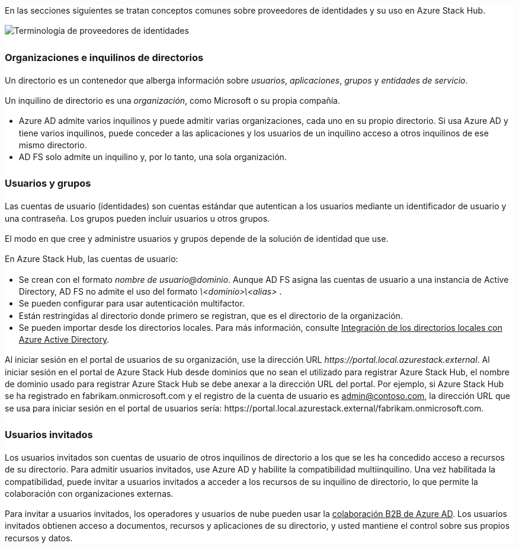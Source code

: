 En las secciones siguientes se tratan conceptos comunes sobre proveedores de identidades y su uso en Azure Stack Hub.

![Terminología de proveedores de identidades](media/azure-stack-identity-overview/terminology.png)

### <a name="directory-tenants-and-organizations"></a>Organizaciones e inquilinos de directorios

Un directorio es un contenedor que alberga información sobre *usuarios*, *aplicaciones*, *grupos* y *entidades de servicio*.

Un inquilino de directorio es una *organización*, como Microsoft o su propia compañía.

- Azure AD admite varios inquilinos y puede admitir varias organizaciones, cada uno en su propio directorio. Si usa Azure AD y tiene varios inquilinos, puede conceder a las aplicaciones y los usuarios de un inquilino acceso a otros inquilinos de ese mismo directorio.
- AD FS solo admite un inquilino y, por lo tanto, una sola organización.

### <a name="users-and-groups"></a>Usuarios y grupos

Las cuentas de usuario (identidades) son cuentas estándar que autentican a los usuarios mediante un identificador de usuario y una contraseña. Los grupos pueden incluir usuarios u otros grupos.

El modo en que cree y administre usuarios y grupos depende de la solución de identidad que use.

En Azure Stack Hub, las cuentas de usuario:

- Se crean con el formato *nombre de usuario\@dominio*. Aunque AD FS asigna las cuentas de usuario a una instancia de Active Directory, AD FS no admite el uso del formato *\\\<dominio>\\\<alias>* .
- Se pueden configurar para usar autenticación multifactor.
- Están restringidas al directorio donde primero se registran, que es el directorio de la organización.
- Se pueden importar desde los directorios locales. Para más información, consulte [Integración de los directorios locales con Azure Active Directory](/azure/active-directory/connect/active-directory-aadconnect).

Al iniciar sesión en el portal de usuarios de su organización, use la dirección URL *https:\//portal.local.azurestack.external*. Al iniciar sesión en el portal de Azure Stack Hub desde dominios que no sean el utilizado para registrar Azure Stack Hub, el nombre de dominio usado para registrar Azure Stack Hub se debe anexar a la dirección URL del portal. Por ejemplo, si Azure Stack Hub se ha registrado en fabrikam.onmicrosoft.com y el registro de la cuenta de usuario es admin@contoso.com, la dirección URL que se usa para iniciar sesión en el portal de usuarios sería: https:\//portal.local.azurestack.external/fabrikam.onmicrosoft.com.

### <a name="guest-users"></a>Usuarios invitados

Los usuarios invitados son cuentas de usuario de otros inquilinos de directorio a los que se les ha concedido acceso a recursos de su directorio. Para admitir usuarios invitados, use Azure AD y habilite la compatibilidad multiinquilino. Una vez habilitada la compatibilidad, puede invitar a usuarios invitados a acceder a los recursos de su inquilino de directorio, lo que permite la colaboración con organizaciones externas.

Para invitar a usuarios invitados, los operadores y usuarios de nube pueden usar la [colaboración B2B de Azure AD](/azure/active-directory/active-directory-b2b-what-is-azure-ad-b2b). Los usuarios invitados obtienen acceso a documentos, recursos y aplicaciones de su directorio, y usted mantiene el control sobre sus propios recursos y datos.
